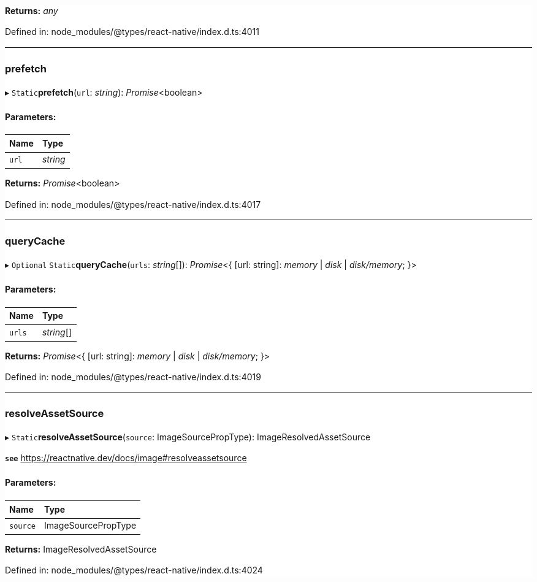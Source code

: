 **Returns:** *any*

Defined in: node_modules/@types/react-native/index.d.ts:4011

___

### prefetch

▸ `Static`**prefetch**(`url`: *string*): *Promise*<boolean\>

#### Parameters:

Name | Type |
:------ | :------ |
`url` | *string* |

**Returns:** *Promise*<boolean\>

Defined in: node_modules/@types/react-native/index.d.ts:4017

___

### queryCache

▸ `Optional` `Static`**queryCache**(`urls`: *string*[]): *Promise*<{ [url: string]: *memory* \| *disk* \| *disk/memory*;  }\>

#### Parameters:

Name | Type |
:------ | :------ |
`urls` | *string*[] |

**Returns:** *Promise*<{ [url: string]: *memory* \| *disk* \| *disk/memory*;  }\>

Defined in: node_modules/@types/react-native/index.d.ts:4019

___

### resolveAssetSource

▸ `Static`**resolveAssetSource**(`source`: ImageSourcePropType): ImageResolvedAssetSource

**`see`** https://reactnative.dev/docs/image#resolveassetsource

#### Parameters:

Name | Type |
:------ | :------ |
`source` | ImageSourcePropType |

**Returns:** ImageResolvedAssetSource

Defined in: node_modules/@types/react-native/index.d.ts:4024
